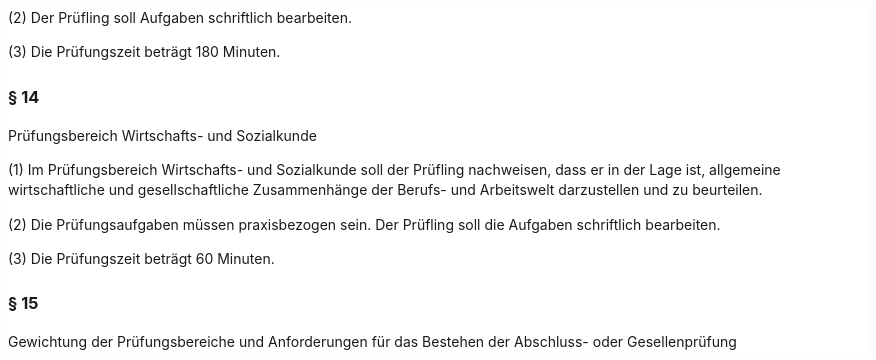 (2) Der Prüfling soll Aufgaben schriftlich bearbeiten.

</div>

<div class="jurAbsatz">

(3) Die Prüfungszeit beträgt 180 Minuten.

</div>

</div>

</div>

</div>

<span id="BJNR063600018BJNE001600000.html"></span>

### § 14  
Prüfungsbereich Wirtschafts- und Sozialkunde

<div>

<div class="jnhtml">

<div>

<div class="jurAbsatz">

(1) Im Prüfungsbereich Wirtschafts- und Sozialkunde soll der Prüfling
nachweisen, dass er in der Lage ist, allgemeine wirtschaftliche und
gesellschaftliche Zusammenhänge der Berufs- und Arbeitswelt darzustellen
und zu beurteilen.

</div>

<div class="jurAbsatz">

(2) Die Prüfungsaufgaben müssen praxisbezogen sein. Der Prüfling soll
die Aufgaben schriftlich bearbeiten.

</div>

<div class="jurAbsatz">

(3) Die Prüfungszeit beträgt 60 Minuten.

</div>

</div>

</div>

</div>

<span id="BJNR063600018BJNE001700000.html"></span>

### § 15  
Gewichtung der Prüfungsbereiche und Anforderungen für das Bestehen der Abschluss- oder Gesellenprüfung

<div>
